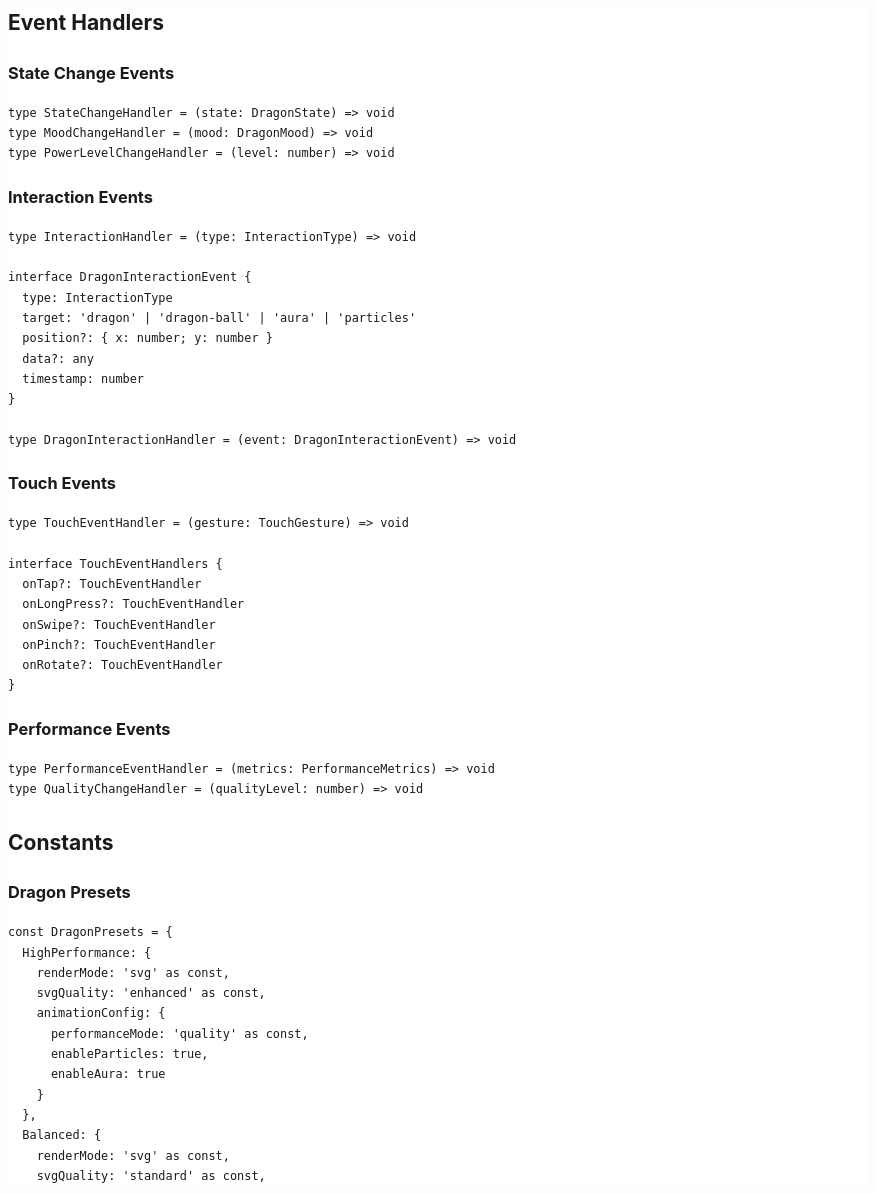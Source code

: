 ## Event Handlers

### State Change Events

```tsx
type StateChangeHandler = (state: DragonState) => void
type MoodChangeHandler = (mood: DragonMood) => void
type PowerLevelChangeHandler = (level: number) => void
```

### Interaction Events

```tsx
type InteractionHandler = (type: InteractionType) => void

interface DragonInteractionEvent {
  type: InteractionType
  target: 'dragon' | 'dragon-ball' | 'aura' | 'particles'
  position?: { x: number; y: number }
  data?: any
  timestamp: number
}

type DragonInteractionHandler = (event: DragonInteractionEvent) => void
```

### Touch Events

```tsx
type TouchEventHandler = (gesture: TouchGesture) => void

interface TouchEventHandlers {
  onTap?: TouchEventHandler
  onLongPress?: TouchEventHandler
  onSwipe?: TouchEventHandler
  onPinch?: TouchEventHandler
  onRotate?: TouchEventHandler
}
```

### Performance Events

```tsx
type PerformanceEventHandler = (metrics: PerformanceMetrics) => void
type QualityChangeHandler = (qualityLevel: number) => void
```

## Constants

### Dragon Presets

```tsx
const DragonPresets = {
  HighPerformance: {
    renderMode: 'svg' as const,
    svgQuality: 'enhanced' as const,
    animationConfig: {
      performanceMode: 'quality' as const,
      enableParticles: true,
      enableAura: true
    }
  },
  Balanced: {
    renderMode: 'svg' as const,
    svgQuality: 'standard' as const,
```